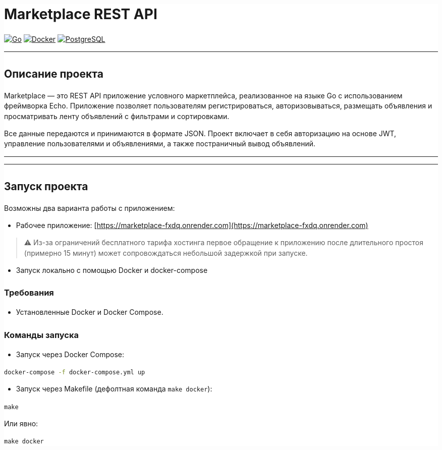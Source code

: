 # Marketplace REST API

[![Go](https://img.shields.io/badge/Go-1.24.4-blue.svg)](https://golang.org/)
[![Docker](https://img.shields.io/badge/Docker-Container-blue.svg)](https://www.docker.com/)
[![PostgreSQL](https://img.shields.io/badge/PostgreSQL-17-blue.svg)](https://www.postgresql.org/)

---

## Описание проекта

Marketplace — это REST API приложение условного маркетплейса, реализованное на языке Go с использованием фреймворка Echo. Приложение позволяет пользователям регистрироваться, авторизовываться, размещать объявления и просматривать ленту объявлений с фильтрами и сортировками.

Все данные передаются и принимаются в формате JSON. Проект включает в себя авторизацию на основе JWT, управление пользователями и объявлениями, а также постраничный вывод объявлений.

---

---
## Запуск проекта

Возможны два варианта работы с приложением:

- Рабочее приложение: [https://marketplace-fxdq.onrender.com](https://marketplace-fxdq.onrender.com)

> ⚠️ Из-за ограничений бесплатного тарифа хостинга первое обращение к приложению после длительного простоя (примерно 15 минут) может сопровождаться небольшой задержкой при запуске.

- Запуск локально с помощью Docker и docker-compose

### Требования

- Установленные Docker и Docker Compose.

### Команды запуска

- Запуск через Docker Compose:

```bash
docker-compose -f docker-compose.yml up
```

- Запуск через Makefile (дефолтная команда `make docker`):

```
make
```

Или явно:

```
make docker
```
